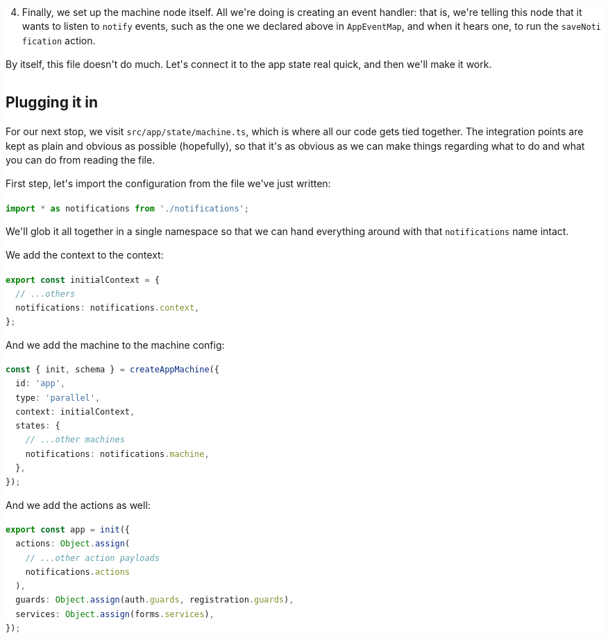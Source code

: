 4. Finally, we set up the machine node itself. All we're doing is creating an event handler: that is, we're telling this node that it wants to listen to `notify` events, such as the one we declared above in `AppEventMap`, and when it hears one, to run the `saveNotification` action.

By itself, this file doesn't do much. Let's connect it to the app state real quick, and then we'll make it work.

## Plugging it in

For our next stop, we visit `src/app/state/machine.ts`, which is where all our code gets tied together. The integration points are kept as plain and obvious as possible (hopefully), so that it's as obvious as we can make things regarding what to do and what you can do from reading the file.

First step, let's import the configuration from the file we've just written:

```ts
import * as notifications from './notifications';
```

We'll glob it all together in a single namespace so that we can hand everything around with that `notifications` name intact.

We add the context to the context:

```ts
export const initialContext = {
  // ...others
  notifications: notifications.context,
};
```

And we add the machine to the machine config:

```ts
const { init, schema } = createAppMachine({
  id: 'app',
  type: 'parallel',
  context: initialContext,
  states: {
    // ...other machines
    notifications: notifications.machine,
  },
});
```

And we add the actions as well:

```ts
export const app = init({
  actions: Object.assign(
    // ...other action payloads
    notifications.actions
  ),
  guards: Object.assign(auth.guards, registration.guards),
  services: Object.assign(forms.services),
});
```
